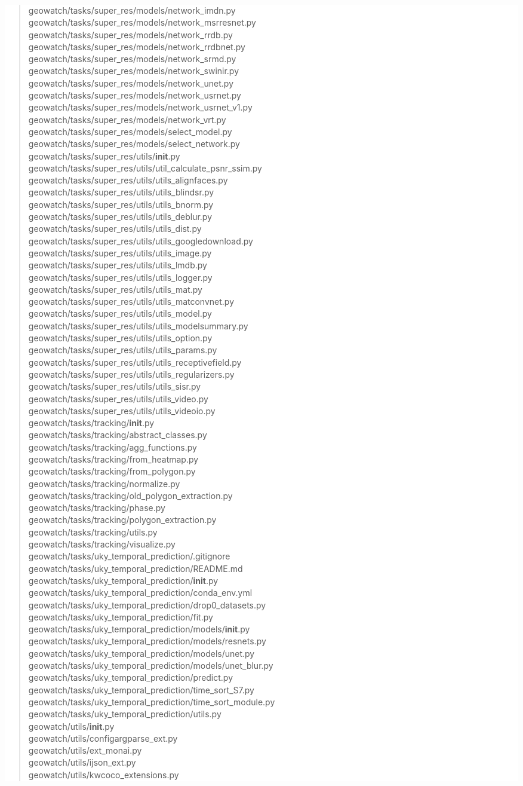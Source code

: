 > geowatch/tasks/super_res/models/network_imdn.py  
> geowatch/tasks/super_res/models/network_msrresnet.py  
> geowatch/tasks/super_res/models/network_rrdb.py  
> geowatch/tasks/super_res/models/network_rrdbnet.py  
> geowatch/tasks/super_res/models/network_srmd.py  
> geowatch/tasks/super_res/models/network_swinir.py  
> geowatch/tasks/super_res/models/network_unet.py  
> geowatch/tasks/super_res/models/network_usrnet.py  
> geowatch/tasks/super_res/models/network_usrnet_v1.py  
> geowatch/tasks/super_res/models/network_vrt.py  
> geowatch/tasks/super_res/models/select_model.py  
> geowatch/tasks/super_res/models/select_network.py  
> geowatch/tasks/super_res/utils/__init__.py  
> geowatch/tasks/super_res/utils/util_calculate_psnr_ssim.py  
> geowatch/tasks/super_res/utils/utils_alignfaces.py  
> geowatch/tasks/super_res/utils/utils_blindsr.py  
> geowatch/tasks/super_res/utils/utils_bnorm.py  
> geowatch/tasks/super_res/utils/utils_deblur.py  
> geowatch/tasks/super_res/utils/utils_dist.py  
> geowatch/tasks/super_res/utils/utils_googledownload.py  
> geowatch/tasks/super_res/utils/utils_image.py  
> geowatch/tasks/super_res/utils/utils_lmdb.py  
> geowatch/tasks/super_res/utils/utils_logger.py  
> geowatch/tasks/super_res/utils/utils_mat.py  
> geowatch/tasks/super_res/utils/utils_matconvnet.py  
> geowatch/tasks/super_res/utils/utils_model.py  
> geowatch/tasks/super_res/utils/utils_modelsummary.py  
> geowatch/tasks/super_res/utils/utils_option.py  
> geowatch/tasks/super_res/utils/utils_params.py  
> geowatch/tasks/super_res/utils/utils_receptivefield.py  
> geowatch/tasks/super_res/utils/utils_regularizers.py  
> geowatch/tasks/super_res/utils/utils_sisr.py  
> geowatch/tasks/super_res/utils/utils_video.py  
> geowatch/tasks/super_res/utils/utils_videoio.py  
> geowatch/tasks/tracking/__init__.py  
> geowatch/tasks/tracking/abstract_classes.py  
> geowatch/tasks/tracking/agg_functions.py  
> geowatch/tasks/tracking/from_heatmap.py  
> geowatch/tasks/tracking/from_polygon.py  
> geowatch/tasks/tracking/normalize.py  
> geowatch/tasks/tracking/old_polygon_extraction.py  
> geowatch/tasks/tracking/phase.py  
> geowatch/tasks/tracking/polygon_extraction.py  
> geowatch/tasks/tracking/utils.py  
> geowatch/tasks/tracking/visualize.py  
> geowatch/tasks/uky_temporal_prediction/.gitignore  
> geowatch/tasks/uky_temporal_prediction/README.md  
> geowatch/tasks/uky_temporal_prediction/__init__.py  
> geowatch/tasks/uky_temporal_prediction/conda_env.yml  
> geowatch/tasks/uky_temporal_prediction/drop0_datasets.py  
> geowatch/tasks/uky_temporal_prediction/fit.py  
> geowatch/tasks/uky_temporal_prediction/models/__init__.py  
> geowatch/tasks/uky_temporal_prediction/models/resnets.py  
> geowatch/tasks/uky_temporal_prediction/models/unet.py  
> geowatch/tasks/uky_temporal_prediction/models/unet_blur.py  
> geowatch/tasks/uky_temporal_prediction/predict.py  
> geowatch/tasks/uky_temporal_prediction/time_sort_S7.py  
> geowatch/tasks/uky_temporal_prediction/time_sort_module.py  
> geowatch/tasks/uky_temporal_prediction/utils.py  
> geowatch/utils/__init__.py  
> geowatch/utils/configargparse_ext.py  
> geowatch/utils/ext_monai.py  
> geowatch/utils/ijson_ext.py  
> geowatch/utils/kwcoco_extensions.py  